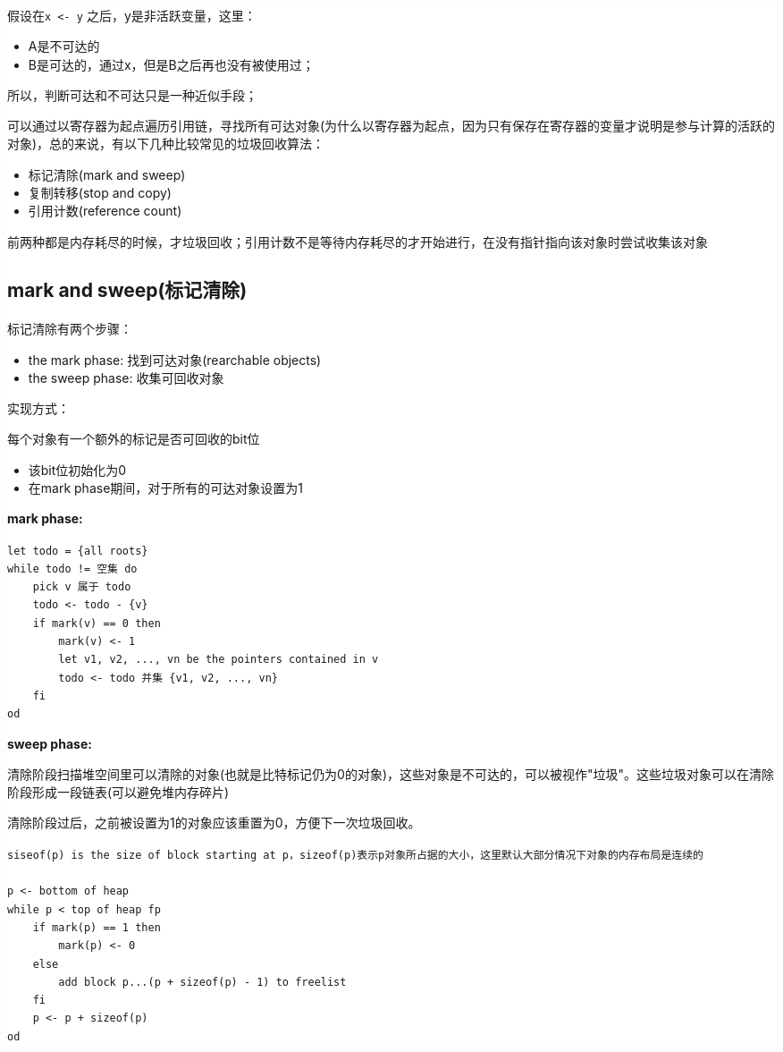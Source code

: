 假设在`x <- y`  之后，y是非活跃变量，这里：

- A是不可达的
- B是可达的，通过x，但是B之后再也没有被使用过；



所以，判断可达和不可达只是一种近似手段；





可以通过以寄存器为起点遍历引用链，寻找所有可达对象(为什么以寄存器为起点，因为只有保存在寄存器的变量才说明是参与计算的活跃的对象)，总的来说，有以下几种比较常见的垃圾回收算法：

- 标记清除(mark and sweep)
- 复制转移(stop and copy)
- 引用计数(reference count)

前两种都是内存耗尽的时候，才垃圾回收；引用计数不是等待内存耗尽的才开始进行，在没有指针指向该对象时尝试收集该对象



## mark and sweep(标记清除)

标记清除有两个步骤：

- the mark phase: 找到可达对象(rearchable objects)
- the sweep phase: 收集可回收对象

实现方式：

每个对象有一个额外的标记是否可回收的bit位

- 该bit位初始化为0
- 在mark phase期间，对于所有的可达对象设置为1



**mark phase:**

```
let todo = {all roots}
while todo != 空集 do
	pick v 属于 todo
	todo <- todo - {v}
	if mark(v) == 0 then
		mark(v) <- 1
		let v1, v2, ..., vn be the pointers contained in v
		todo <- todo 并集 {v1, v2, ..., vn}
	fi
od
```



**sweep phase:**

清除阶段扫描堆空间里可以清除的对象(也就是比特标记仍为0的对象)，这些对象是不可达的，可以被视作"垃圾"。这些垃圾对象可以在清除阶段形成一段链表(可以避免堆内存碎片)

清除阶段过后，之前被设置为1的对象应该重置为0，方便下一次垃圾回收。

```
siseof(p) is the size of block starting at p，sizeof(p)表示p对象所占据的大小，这里默认大部分情况下对象的内存布局是连续的

p <- bottom of heap
while p < top of heap fp
	if mark(p) == 1 then
		mark(p) <- 0
	else
		add block p...(p + sizeof(p) - 1) to freelist
	fi
	p <- p + sizeof(p)
od

```